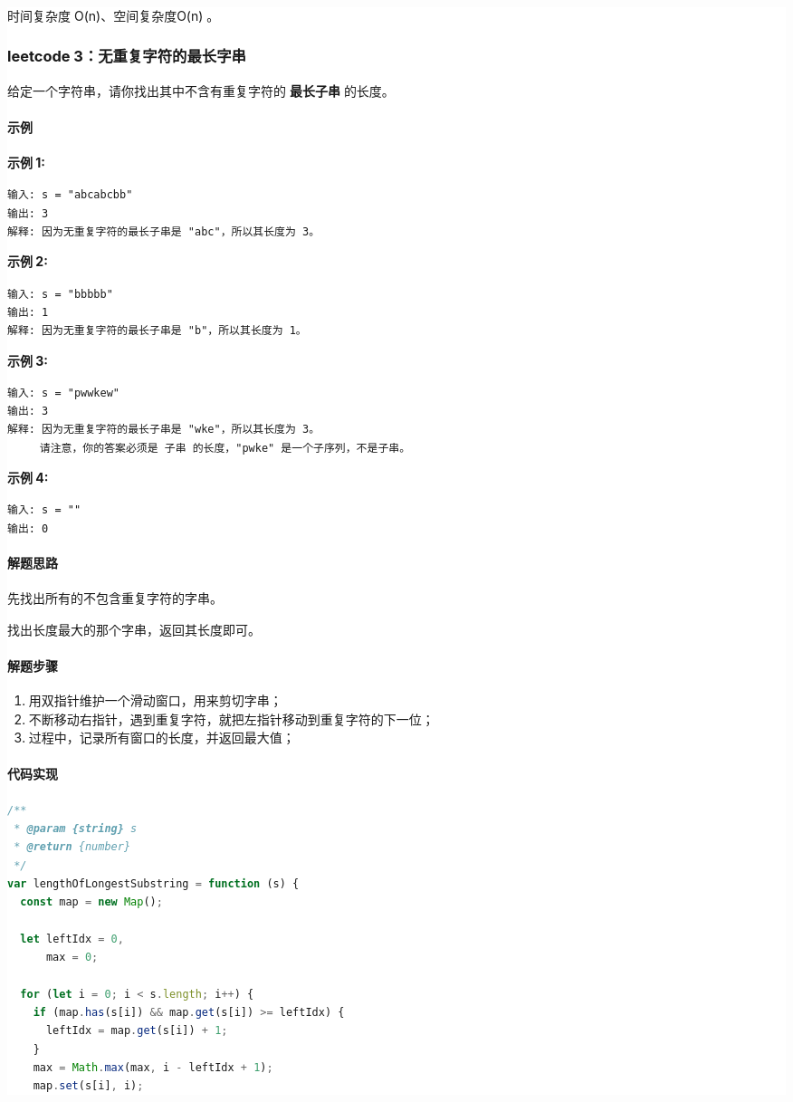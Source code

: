 时间复杂度 O(n)、空间复杂度O(n) 。

### leetcode 3：无重复字符的最长字串

给定一个字符串，请你找出其中不含有重复字符的 **最长子串** 的长度。

#### 示例

**示例 1:**

```html
输入: s = "abcabcbb"
输出: 3 
解释: 因为无重复字符的最长子串是 "abc"，所以其长度为 3。
```

**示例 2:**

```html
输入: s = "bbbbb"
输出: 1
解释: 因为无重复字符的最长子串是 "b"，所以其长度为 1。
```

**示例 3:**

```html
输入: s = "pwwkew"
输出: 3
解释: 因为无重复字符的最长子串是 "wke"，所以其长度为 3。
     请注意，你的答案必须是 子串 的长度，"pwke" 是一个子序列，不是子串。
```

**示例 4:**

```
输入: s = ""
输出: 0
```

#### 解题思路

先找出所有的不包含重复字符的字串。

找出长度最大的那个字串，返回其长度即可。

#### 解题步骤

1. 用双指针维护一个滑动窗口，用来剪切字串；
2. 不断移动右指针，遇到重复字符，就把左指针移动到重复字符的下一位；
3. 过程中，记录所有窗口的长度，并返回最大值；

#### 代码实现

```js
/**
 * @param {string} s
 * @return {number}
 */
var lengthOfLongestSubstring = function (s) {
  const map = new Map();

  let leftIdx = 0,
      max = 0;

  for (let i = 0; i < s.length; i++) {
    if (map.has(s[i]) && map.get(s[i]) >= leftIdx) {
      leftIdx = map.get(s[i]) + 1;
    }
    max = Math.max(max, i - leftIdx + 1);
    map.set(s[i], i);
```